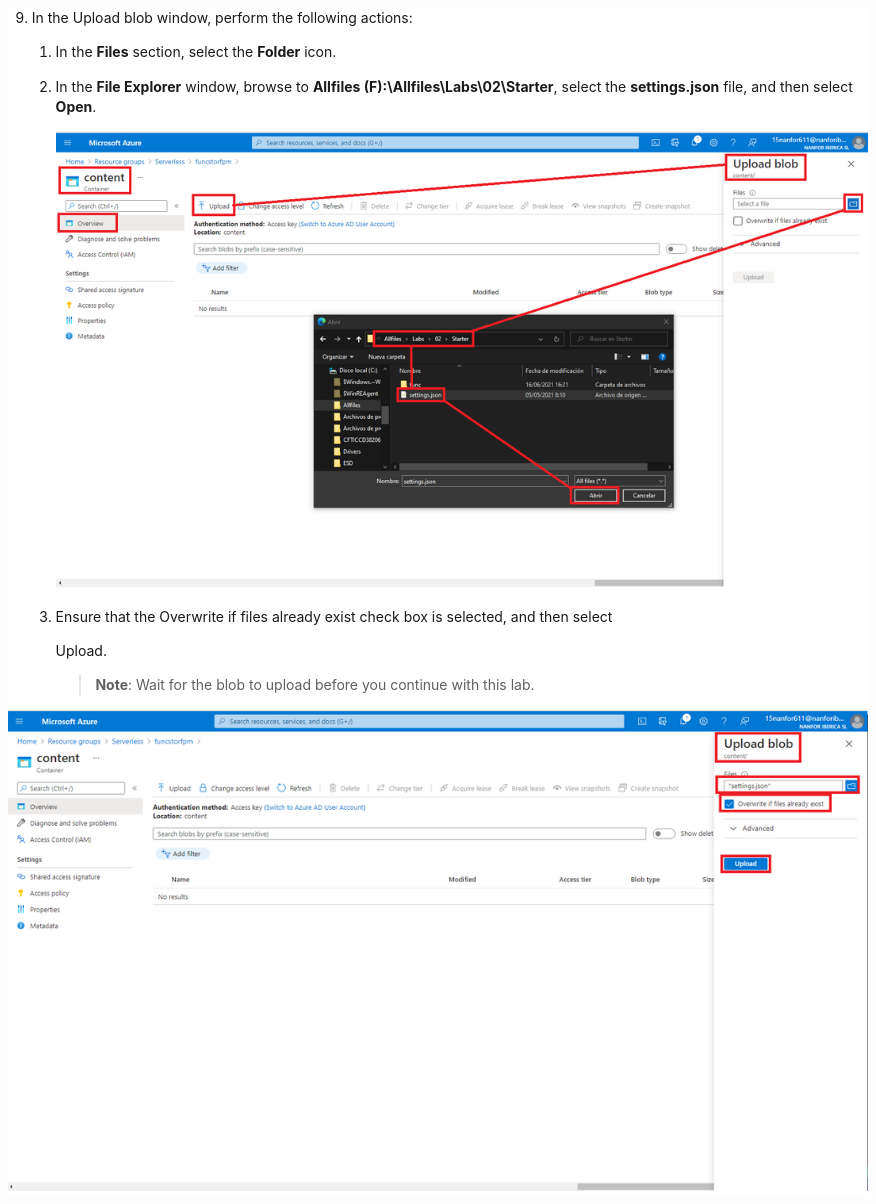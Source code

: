 9. In the Upload blob window, perform the following actions:

   1. In the **Files** section, select the **Folder** icon.

   2. In the **File Explorer** window, browse to **Allfiles (F):\Allfiles\Labs\02\Starter**, select the **settings.json** file, and then select **Open**.

      ![LAB02_Az204_52](Evidencia/LAB02_Az204_52.png)

   3. Ensure that the Overwrite if files already exist check box is selected, and then select

      Upload.

      > **Note**: Wait for the blob to upload before you continue with this lab.

![LAB02_Az204_53](Evidencia/LAB02_Az204_53.png)

